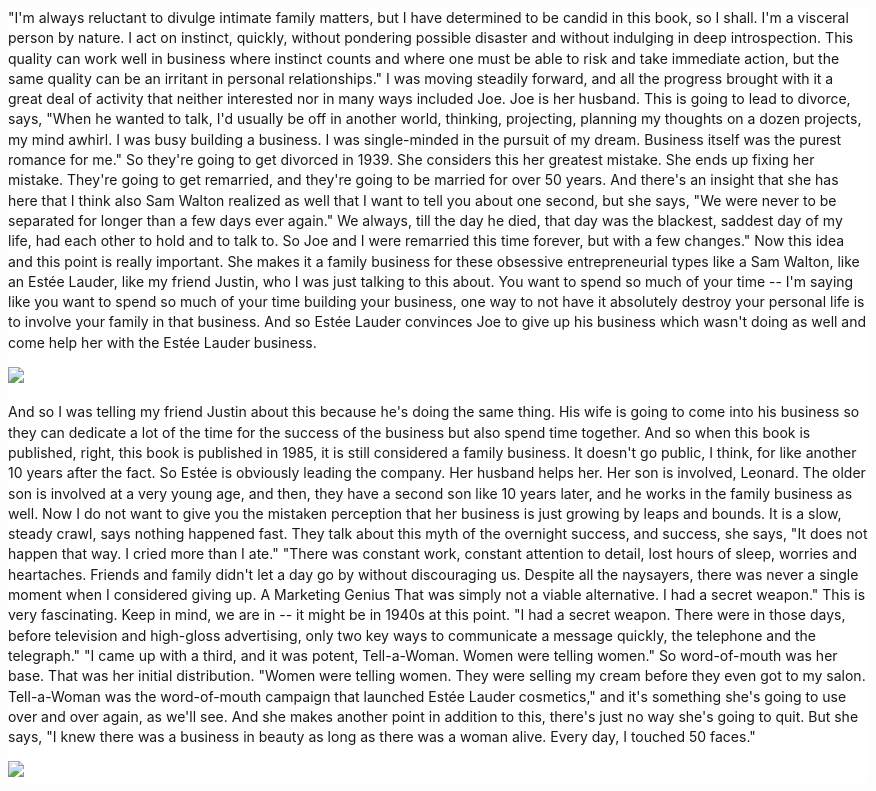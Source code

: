 "I'm always reluctant to divulge intimate family matters, but I have determined to be candid in this book, so I shall. I'm a visceral person by nature. I act on instinct, quickly, without pondering possible disaster and without indulging in deep introspection. This quality can work well in business where instinct counts and where one must be able to risk and take immediate action, but the same quality can be an irritant in personal relationships." I was moving steadily forward, and all the progress brought with it a great deal of activity that neither interested nor in many ways included Joe. Joe is her husband. This is going to lead to divorce, says, "When he wanted to talk, I'd usually be off in another world, thinking, projecting, planning my thoughts on a dozen projects, my mind awhirl. I was busy building a business. I was single-minded in the pursuit of my dream. Business itself was the purest romance for me." So they're going to get divorced in 1939. She considers this her greatest mistake. She ends up fixing her mistake. They're going to get remarried, and they're going to be married for over 50 years. And there's an insight that she has here that I think also Sam Walton realized as well that I want to tell you about one second, but she says, "We were never to be separated for longer than a few days ever again." We always, till the day he died, that day was the blackest, saddest day of my life, had each other to hold and to talk to. So Joe and I were remarried this time forever, but with a few changes." Now this idea and this point is really important. She makes it a family business for these obsessive entrepreneurial types like a Sam Walton, like an Estée Lauder, like my friend Justin, who I was just talking to this about. You want to spend so much of your time -- I'm saying like you want to spend so much of your time building your business, one way to not have it absolutely destroy your personal life is to involve your family in that business. And so Estée Lauder convinces Joe to give up his business which wasn't doing as well and come help her with the Estée Lauder business.

![](https://www.foundersnotes.com/static/images/new_icons/chevron-down-alt-thin.svg)

And so I was telling my friend Justin about this because he's doing the same thing. His wife is going to come into his business so they can dedicate a lot of the time for the success of the business but also spend time together. And so when this book is published, right, this book is published in 1985, it is still considered a family business. It doesn't go public, I think, for like another 10 years after the fact. So Estée is obviously leading the company. Her husband helps her. Her son is involved, Leonard. The older son is involved at a very young age, and then, they have a second son like 10 years later, and he works in the family business as well. Now I do not want to give you the mistaken perception that her business is just growing by leaps and bounds. It is a slow, steady crawl, says nothing happened fast. They talk about this myth of the overnight success, and success, she says, "It does not happen that way. I cried more than I ate." "There was constant work, constant attention to detail, lost hours of sleep, worries and heartaches. Friends and family didn't let a day go by without discouraging us. Despite all the naysayers, there was never a single moment when I considered giving up. A Marketing Genius That was simply not a viable alternative. I had a secret weapon." This is very fascinating. Keep in mind, we are in -- it might be in 1940s at this point. "I had a secret weapon. There were in those days, before television and high-gloss advertising, only two key ways to communicate a message quickly, the telephone and the telegraph." "I came up with a third, and it was potent, Tell-a-Woman. Women were telling women." So word-of-mouth was her base. That was her initial distribution. "Women were telling women. They were selling my cream before they even got to my salon. Tell-a-Woman was the word-of-mouth campaign that launched Estée Lauder cosmetics," and it's something she's going to use over and over again, as we'll see. And she makes another point in addition to this, there's just no way she's going to quit. But she says, "I knew there was a business in beauty as long as there was a woman alive. Every day, I touched 50 faces."

![](https://www.foundersnotes.com/static/images/new_icons/chevron-down-alt-thin.svg)
